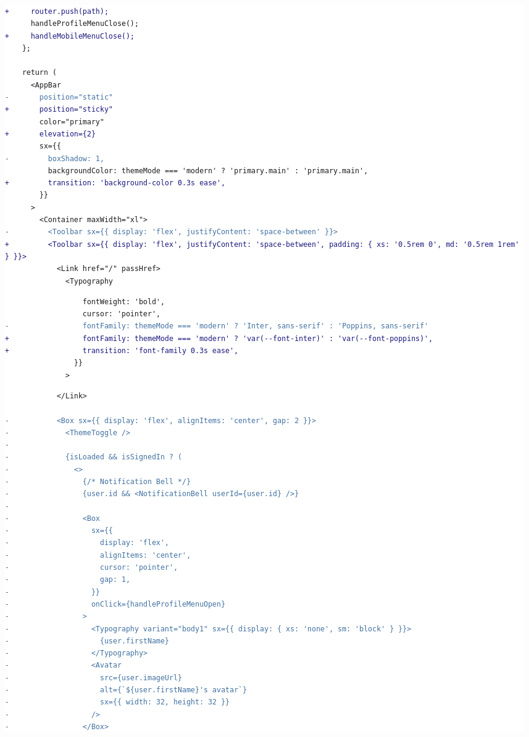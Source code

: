 ```diff
+     router.push(path);
      handleProfileMenuClose();
+     handleMobileMenuClose();
    };
    
    return (
      <AppBar 
-       position="static" 
+       position="sticky" 
        color="primary"
+       elevation={2}
        sx={{ 
-         boxShadow: 1,
          backgroundColor: themeMode === 'modern' ? 'primary.main' : 'primary.main',
+         transition: 'background-color 0.3s ease',
        }}
      >
        <Container maxWidth="xl">
-         <Toolbar sx={{ display: 'flex', justifyContent: 'space-between' }}>
+         <Toolbar sx={{ display: 'flex', justifyContent: 'space-between', padding: { xs: '0.5rem 0', md: '0.5rem 1rem' } }}>
            <Link href="/" passHref>
              <Typography 
```

```diff
                  fontWeight: 'bold',
                  cursor: 'pointer',
-                 fontFamily: themeMode === 'modern' ? 'Inter, sans-serif' : 'Poppins, sans-serif'
+                 fontFamily: themeMode === 'modern' ? 'var(--font-inter)' : 'var(--font-poppins)',
+                 transition: 'font-family 0.3s ease',
                }}
              >
```

```diff
            </Link>
            
-           <Box sx={{ display: 'flex', alignItems: 'center', gap: 2 }}>
-             <ThemeToggle />
-             
-             {isLoaded && isSignedIn ? (
-               <>
-                 {/* Notification Bell */}
-                 {user.id && <NotificationBell userId={user.id} />}
-                 
-                 <Box 
-                   sx={{ 
-                     display: 'flex', 
-                     alignItems: 'center', 
-                     cursor: 'pointer',
-                     gap: 1,
-                   }}
-                   onClick={handleProfileMenuOpen}
-                 >
-                   <Typography variant="body1" sx={{ display: { xs: 'none', sm: 'block' } }}>
-                     {user.firstName}
-                   </Typography>
-                   <Avatar 
-                     src={user.imageUrl} 
-                     alt={`${user.firstName}'s avatar`}
-                     sx={{ width: 32, height: 32 }}
-                   />
-                 </Box>
```